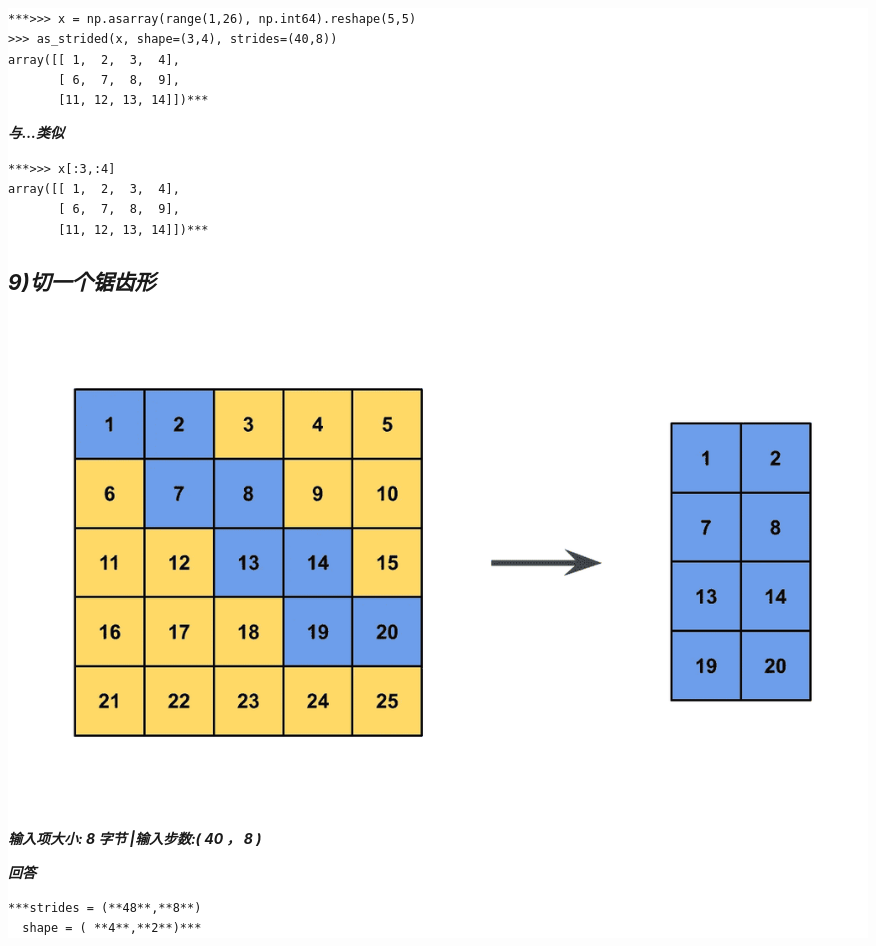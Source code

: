 ```
***>>> x = np.asarray(range(1,26), np.int64).reshape(5,5)
>>> as_strided(x, shape=(3,4), strides=(40,8))
array([[ 1,  2,  3,  4],
       [ 6,  7,  8,  9],
       [11, 12, 13, 14]])***
```

***与…类似***

```
***>>> x[:3,:4]
array([[ 1,  2,  3,  4],
       [ 6,  7,  8,  9],
       [11, 12, 13, 14]])***
```

## ***9)切一个锯齿形***

***![](img/1d4afe3c893a98c161705a8959e84348.png)***

***输入项大小: **8 字节** |输入步数:( **40** ， **8** )***

*****回答*****

```
***strides = (**48**,**8**)
  shape = ( **4**,**2**)***
```
